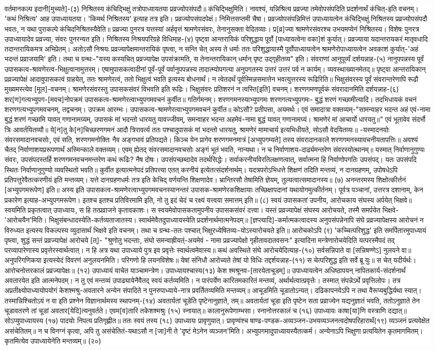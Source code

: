 वर्तमानकल्प इदानी[मुच्यते]-(३) निश्रितस्य कंचिद्भिक्षुं तत्रोपाध्यायतया प्रव्रज्योपसंपदौ॥ कंचिद्भिक्षुमिति। नावश्यं, यन्निश्रित्य प्रव्रज्या तमेवोपसंपदिति प्रदर्शनार्थं कंचित्-इति वचनम्। 'कथं निश्रित्य' आह उपाध्यायतया। 'किमर्थ निश्रितस्य' इत्याह तत्र इति। प्रव्रज्योपसंपदपेक्षं। निमित्तसप्तमी चैषा। प्रव्रज्योपसंपन्निमित्तं उपाध्यायत्वेन कंचिद्भिक्षुं निश्रितस्य प्रव्रज्योपसंपदौ भवतः, न यथा पुराकल्पे कंचिदनिश्रितस्यैवेति॥ प्रव्रज्या पुनरत्र यत्तस्यां अर्हवृत्तं श्रामणेरसंवरः, तेनानुसक्ता वेदितव्याः। प्र[व्र]ज्या श्रामणेरसंवरश्च उभयमप्येनं निश्रितस्य। विशेषः पुनरत्र उपाध्यायादेव प्रव्रज्या, संवरः पुनरन्यत इति। निश्रितस्य निश्रयपरिग्रहे विधिमाह-(४) पृष्ट्वा आन्तरायिकं परिशुद्धाय पूर्वो [पाध्यायत्वेना वका]शं कुर्यात्। प्रव्रज्याया यदान्तरायकरं मातृवधादि तदान्तरायिकमत्र अभिप्रेतम्। अतोऽसौ निश्रयः प्रव्रज्यापेक्षमान्तरायिकं पृष्त्वा, न सन्ति चेत् अस्य ते धर्माः ततः परिशुद्धायास्मै पूर्वोपाध्यायत्वेन श्रामणेरोपाध्यायत्वेन अवकाशं कुर्यात्-'अहं भदन्तं प्रव्राजयामि' इति। तथा च ग्रन्थः-"यस्य कस्यचित् प्रव्रज्यापेक्ष उपसंक्रामति, स तेनान्तरायिकान् धर्मान् पृष्ट उद्गृहीतव्य" इति। संवराणां आनुपूर्व्यं दर्शयन्नाह-(५) नानुपपन्नस्य पूर्वं उपासकत्व-श्रावणेरत्व-भिक्षुत्वानामुत्तरम्। एषामुपासकत्वादीनां पूर्वं-पूर्वं पर्वानुपपन्नस्य तादात्म्योपगत्या अनुपगतस्य उत्तरं उत्तरं पर्व न कार्यम्। व्यवस्थाख्यानमेतद्॥ पृष्ट्वा आन्तरायिकान् प्रव्रज्यापेक्षं आदावुपासकत्वं ग्राहयेत्, ततः श्रामणेरत्वं, ततो भिक्षुत्वं भवति इत्यस्य बोधनार्थं। न त्वेतदर्थं पूर्वस्मिन्नसमात्तेन भवत्युत्तरस्य रूढिरिति॥ भिक्षुसंवरस्य पूर्वं संवरान्तरेणापि रूढौ मुख्यमस्त्येव [मूल]-वचनम्। श्रामणेरसंवरस्तु उपासकसंवरं विभवति इति रूढिः। भिक्षुसंवरः प्रतिशरनं न त्वस्ति[इति] वचनम्। शरणगमणपूर्वकं संवरादानमिति दर्शयन्नाह-(६) शर[ण]गत्यभ्युपग-[मवच]नोपक्रमं उपासकत्व-श्रामणेरत्वाभ्युपगमवचनं कुर्वीत॥ गतिर्गमनम्। शरणगमनस्याभ्युपगमः शरणगत्यभ्युपगमः- बुद्धं शरणं गच्छामीत्यादि। तदभिधायकं वचनं शरणगत्यभ्युपगमवचनम्, तद्वचनम्। उपक्रम आरम्भः। उपासकत्व-श्रामणेरत्वाभ्युपगमवचनं कुर्वीत॥ कोऽसौ? प्रतीपत्ता, अयमर्थः। एवं समादात्रा वक्तव्यम्-"सामन्वाहर भदन्त अहं एवं-नामा बुद्धं शरणं गच्छामि यावत् गणानामग्र्यम्, उपासकं मां भदन्तो धारयतु यावज्जीवम्, समन्वाहर भदन्त अहमेवं-नामा बुद्धं यावत् गणानामग्र्यं। श्रामणेरं मां आचार्यो धारयतु॥" एवं भूतावेव संदर्भौ त्रिः आवर्तयितव्यौ॥ ये[न]तु के[न]चिच्छरणगमनं आदौ त्रिरावर्त्य ततः पश्चादुपासकं मां भदन्तो धारयतु, श्रामणेरं मामाचार्य इत्यभिधीयते, सोऽसौ वेदयितव्यः॥ -यस्मादनयोः संवरसमादानवचसोः, एवं सति, शरणगमनोक्तिः नैव अङ्गभावं प्रतिपद्यते। किञ्च येन प्रागेव शरणगमनमात्रं [अभ्युपगम्यते] तस्य संवरादानकाले शरणगमनस्यावचनीयतापत्तिः॥ अवश्यं चैतद् निर्वाणाशयप्ररूपणार्थं अस्मिन्काले वक्तव्यम्। एवम् ह्येतद् संवरसमादानवचसोः अङ्गं भूतं भवति, नान्यथा। न च निर्वाणाशय-दार्ढ्यमन्तरेण संवरस्योत्थानम्॥ यस्मात् निर्वाणानुगुण्यः संवरः, उपसंपदस्तर्हि शरणगमनवचनमन्तरेण कथं रूढिः? नैष दोषः। उपसंपच्छब्दादेव तदर्थसिद्धेः। सर्वाकरनीयविरतिलक्षणत्वात्, सर्वात्मना हि निर्वाणोपगतिः उपसंपद्। यतः उपसंपदि स्थितः निर्वाणानुगुण्यो व्यवस्थितो भवति॥ कुर्वीत इत्यात्मनेपदं प्रतिपत्त्या एतत् करनीयं इत्येतत्संदर्शनार्थम्। यदत्रपरोऽभिधत्ते शिक्षणं तदिति मन्तव्यं, न दानग्रहणम्, उपोषधेऽपि प्रतिपत्तुरेवैतत्करणीयं इति मन्तव्यम्। यत्ते दानग्रहणधर्मः तत्र इति केचिद् वर्णयन्ति शिक्षणादेव। भ्रान्तिरसौ तेषामिति ज्ञेयम्, तुल्यत्वात्समादानस्य॥ (७) अनन्तरमस्य शिक्षोत्कीर्त्तनं [अभ्युपगमरूपेण] इति॥ अस्य इति उपासकत्व-श्रामणेरत्वाभ्युपगमवचनस्यानन्तरं उपासक-श्रामणेरकशिक्षायाः तच्छिक्षापदानां यथायोगमुत्कीर्तनम्। पूर्वत्र पञ्चानां, उत्तरत्र दशानाम्, केन प्रकारेण इत्याह-अभ्युपगमरूपेण। इतश्च इतश्च प्रतिविरमामि इति, नो तु इदं चेदं च रक्ष्यं यत्त्वया समात्तम् इति॥ (८) स्वयं उपासकतां उपनीय, आरोचकाय संघस्य अर्पयेत् भिक्षवे॥ स्वयमिति प्रकृतत्वात् उपाध्यायः, स हि तत्प्रव्राजने कृतावकाशः। स स्वयमेवोपासकतामुपनीय उपासकसंवरं दत्त्वा। यस्तं प्रव्रज्यापेक्षं संघस्य आरोचयते, तस्मै समर्पयेत भिक्षवे-'आरोचयैन'मिति। भिक्षुसंबन्धादस्येति-कर्तव्यताजातस्य।  स्वार्थमेवैतदुपाध्यायस्येति प्रदर्शनार्थमात्मनेपदम्॥ [ज्ञप्त्यादि]-कर्मात्मकत्वादस्य अनुपसंपन्नेनापि संघे प्रव्रज्यापेक्षस्य आरोचनं न विरुध्यत इत्यस्य विकल्पस्य व्युदासार्थं भिक्षवे इति वचनम्। तथा च ग्रन्थः-ततः पश्चात् भिक्षुरध्येषितव्यः-योऽस्यारोचयते इति॥ आरोचकोऽपि (९) 'कच्चित्परिशुद्ध' इति समर्पितारमुपाध्यायं पृष्त्वा, शुद्धं सन्तं प्रव्रज्यापेक्षं आरोचये [त्]- "श्रुणोतु भदन्ताः, संघो समन्वाह्रीयत्ं-अयमेवं - नामा प्रव्रज्यापेक्षो गृहीतावदातवसनः" इत्यादिना मन्त्रेणारोचयेदिति यत्परस्मैपदं तद् परव्यापारेणास्य प्रवृत्तेरस्वार्थत्वात्। न हि अत्र यथा उपाध्याये पुत्र इव प्रवृत्तेः स्वार्थत्वमेवास्य॥ कथं अवस्थिते संघे आरोचयेदित्याह-(१०) सर्वसन्निपाते वा [सन्निषण्णेऽ] नुलयने वा॥ अनुपरिगणिकया इत्यस्येदं विवरणं अनुलयनमिति। परिगणो हि लयनविशेषः॥ येषां संनिधौ आरोच्यते तेषां यो विधिः तद्दर्शयन्नाह-(११) स चेत्परिशुद्ध इति सर्वे ब्रू युः॥ स चेत् यदीर्यर्थः। आरोचनोत्तरकालं प्रव्रज्यापेक्षः॥ (१२) उपाध्यायं याचेत याञ्चामन्त्रेण। उपाध्यायश्चास्य(१३) केश श्मश्रूनव-[तारयेताचूडम्]॥ उपाध्यायत्वेन अधिष्ठापयन् नापितकार्य-संदर्शनार्थं अवतारयेत इति आत्मनेपदम्। न तु एवं मन्तव्यं उपाढ्यायेनैवैतद् स्वयं कर्तव्यमिति। न पारंपर्येण कारितमकारितं मन्तव्यं, अर्थार्थत्वात्प्रवृत्तेः। तस्मात् संपन्नेऽर्थे प्रवृत्तिलोपः। तत्र अप्रतीक्ष्योपाध्यायोपयोगं केशश्मश्रु-अवतारने अन्येन संपादिते न पुनरुपाध्याये-नात्र प्रवर्तितव्यमिति मन्तव्यम्॥ आचूडमिति चूडातोऽन्यत्। दढिकापनयेऽपि न तथा वैरूप्यबुद्धिर्यथा स्यात्। तस्मान्निश्चितोऽयं न वा इति प्रश्नेन विज्ञानार्थमस्य स्थापनम्-(१४) अवतार्यतां चूडेति पृष्टेनानुज्ञाते, तम्॥ अवतार्यतां चूडा इति पृष्टेन सता प्रव्राज्येन यद्यनुज्ञातं भवति, ततोऽनुज्ञाते तेन चूडावतरणे तां चूडां अवतार[येदि]त्यनुवर्तते। एवम[व]तारि तकेशश्मश्रुः (१५) स्नायात्॥ कालानुरूपेणाम्भसा। स्नानोत्तरकालं च (१६) उपाध्यायः काषा[या]णि वस्त्राणि दद्यात्॥ सोऽप्युपाध्यायस्य (१७) पादयोः निपत्य प्रतिगृह्णीत॥ ततः स्वयं तस्य (१८) उपाध्यायः प्रावृणुयात्। प्रावृण्वंश्च षाण्ढ-पण्डक-अव्यञ्जन-उभयव्यञ्जनत्वदोषपरिहारार्थं(१९) व्यञ्जनं प्रत्यवेक्षेत असंचेतितम्॥ न च विनग्नं कृत्वा, अपि तु असंचेतितं-यथाऽसौ न [जा]नी ते 'दृष्टं मेऽनेन व्यञ्जन'मिति। अभ्युपगमादुपाध्यायस्यैतत्कर्म। अन्येनाऽपि भिक्षुणा प्रत्ययितेन कृतमागमितम्। कृतमित्येव उपाध्यायेनेति मन्तव्यम्॥ (२०)